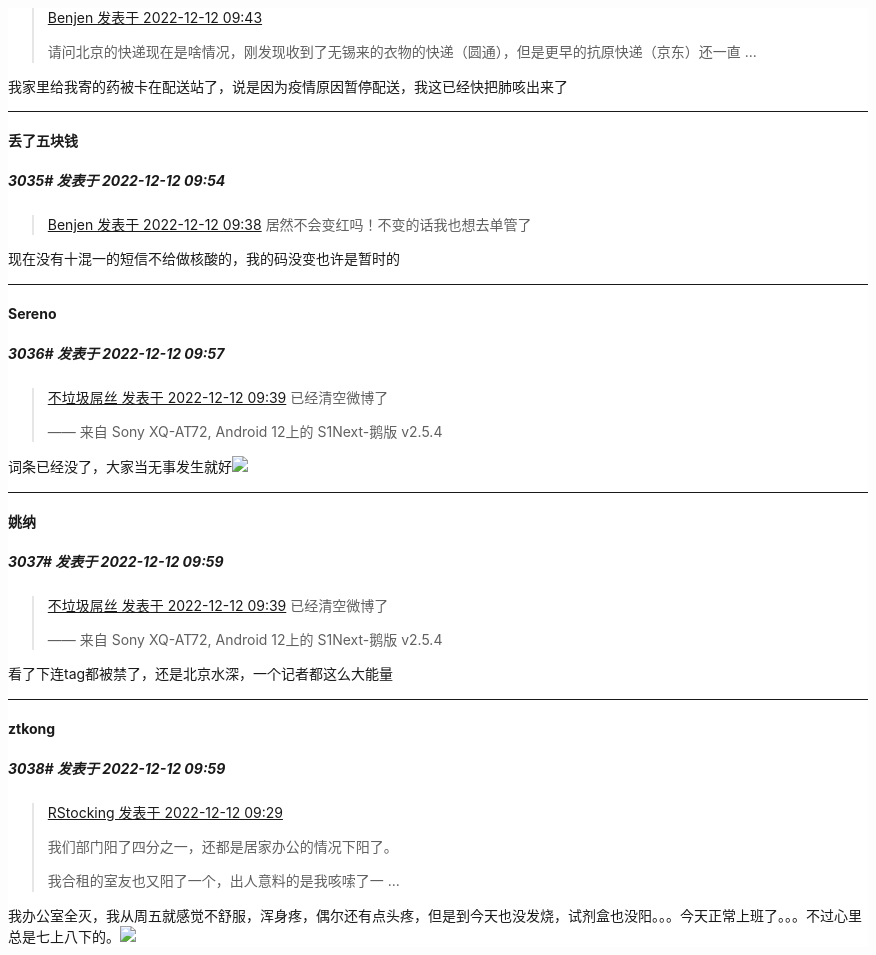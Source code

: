 <blockquote><a href="httphttps://bbs.saraba1st.com/2b/forum.php?mod=redirect&amp;goto=findpost&amp;pid=58901251&amp;ptid=2107040" target="_blank">Benjen 发表于 2022-12-12 09:43</a>

请问北京的快递现在是啥情况，刚发现收到了无锡来的衣物的快递（圆通），但是更早的抗原快递（京东）还一直 ...</blockquote>
我家里给我寄的药被卡在配送站了，说是因为疫情原因暂停配送，我这已经快把肺咳出来了



*****

####  丢了五块钱  
##### 3035#       发表于 2022-12-12 09:54

<blockquote><a href="httphttps://bbs.saraba1st.com/2b/forum.php?mod=redirect&amp;goto=findpost&amp;pid=58901186&amp;ptid=2107040" target="_blank">Benjen 发表于 2022-12-12 09:38</a>
居然不会变红吗！不变的话我也想去单管了</blockquote>
现在没有十混一的短信不给做核酸的，我的码没变也许是暂时的

*****

####  Sereno  
##### 3036#       发表于 2022-12-12 09:57

<blockquote><a href="httphttps://bbs.saraba1st.com/2b/forum.php?mod=redirect&amp;goto=findpost&amp;pid=58901200&amp;ptid=2107040" target="_blank">不垃圾屌丝 发表于 2022-12-12 09:39</a>
已经清空微博了

—— 来自 Sony XQ-AT72, Android 12上的 S1Next-鹅版 v2.5.4</blockquote>
词条已经没了，大家当无事发生就好<img src="https://static.saraba1st.com/image/smiley/face2017/067.png" referrerpolicy="no-referrer">

*****

####  姚纳  
##### 3037#       发表于 2022-12-12 09:59

<blockquote><a href="httphttps://bbs.saraba1st.com/2b/forum.php?mod=redirect&amp;goto=findpost&amp;pid=58901200&amp;ptid=2107040" target="_blank">不垃圾屌丝 发表于 2022-12-12 09:39</a>
已经清空微博了

—— 来自 Sony XQ-AT72, Android 12上的 S1Next-鹅版 v2.5.4</blockquote>
看了下连tag都被禁了，还是北京水深，一个记者都这么大能量

*****

####  ztkong  
##### 3038#       发表于 2022-12-12 09:59

<blockquote><a href="httphttps://bbs.saraba1st.com/2b/forum.php?mod=redirect&amp;goto=findpost&amp;pid=58901074&amp;ptid=2107040" target="_blank">RStocking 发表于 2022-12-12 09:29</a>

我们部门阳了四分之一，还都是居家办公的情况下阳了。

我合租的室友也又阳了一个，出人意料的是我咳嗦了一 ...</blockquote>
我办公室全灭，我从周五就感觉不舒服，浑身疼，偶尔还有点头疼，但是到今天也没发烧，试剂盒也没阳。。。今天正常上班了。。。不过心里总是七上八下的。<img src="https://static.saraba1st.com/image/smiley/face2017/012.png" referrerpolicy="no-referrer">
